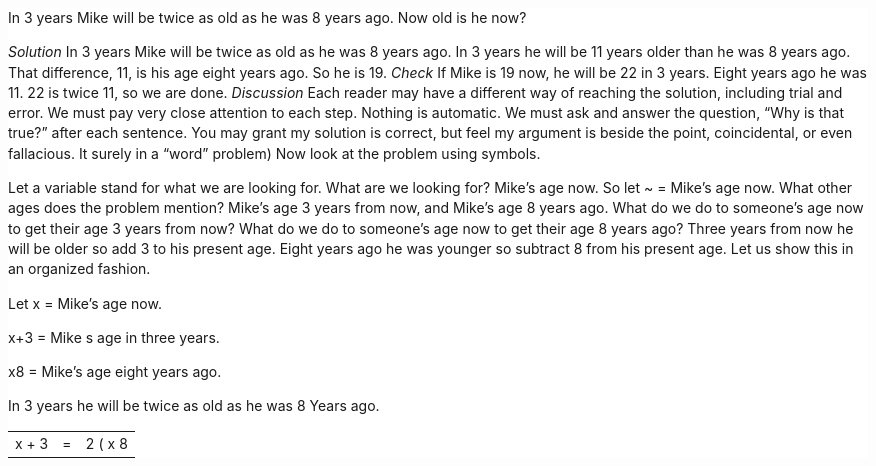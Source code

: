 In 3 years Mike will be twice as old as he was 8 years ago. Now old is he now?
</td>
</tr>
<tr>
<td>
<i>
Solution
</i>
</td>
<td>
In 3 years Mike will be twice as old as he was 8 years ago. In 3 years he will be 11 years older than he was 8 years ago. That difference, 11, is his age eight years ago. So he is 19.
</td>
</tr>
<tr>
<td>
<i>
Check
</i>
</td>
<td>
If Mike is 19 now, he will be 22 in 3 years. Eight years ago he was 11. 22 is twice 11, so we are done.
</td>
</tr>
</table>
<i>
Discussion
</i>
Each reader may have a different way of reaching the solution, including trial and error. We must pay very close attention to each step. Nothing is automatic. We must ask and answer the question, “Why is that true?” after each sentence. You may grant my solution is correct, but feel my argument is beside the point, coincidental, or even fallacious. It surely in a “word” problem) Now look at the problem using symbols.
<p>
Let a variable stand for what we are looking for. What are we looking for? Mike’s age now. So let ~ = Mike’s age now. What other ages does the problem mention? Mike’s age 3 years from now, and Mike’s age 8 years ago. What do we do to someone’s age now to get their age 3 years from now? What do we do to someone’s age now to get their age 8 years ago? Three years from now he will be older so add 3 to his present age. Eight years ago he was younger so subtract 8 from his present age. Let us show this in an organized fashion.
</p>
<p>
Let x = Mike’s age now.
</p>
<p>
x+3 = Mike s age in three years.
</p>
<p>
x8 = Mike’s age eight years ago.
</p>
<p>
In 3 years he will be twice as old as he was 8 Years ago.
</p>
<table border="0">
<tr>
<td>
x + 3
</td>
<td>
=
</td>
<td>
2 ( x  8
